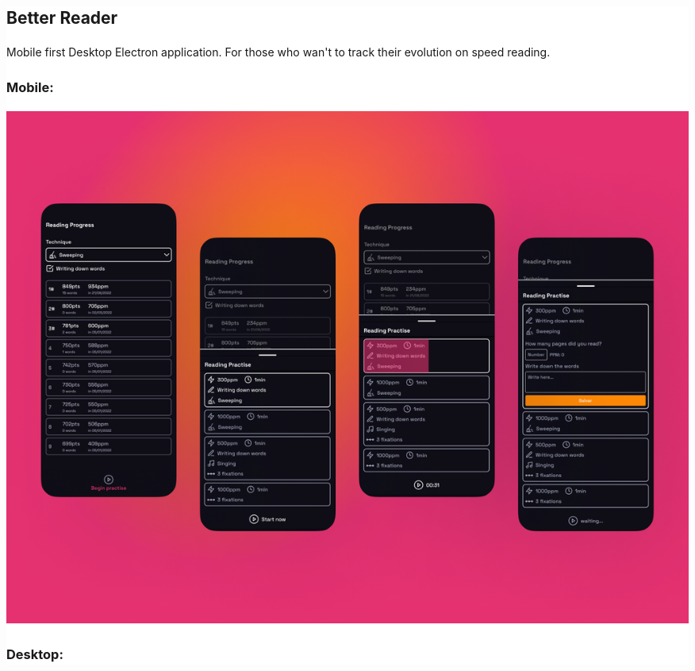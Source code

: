## Better Reader

Mobile first Desktop Electron application. For those who wan't to track their evolution on speed reading.

### Mobile:

<a href="https://dribbble.com/shots/18123589-A-speed-reading-practice-app">
  <img src="./assets/app-preview.png" width="100%" />
</a>

### Desktop:

<a href="https://dribbble.com/shots/18743010-Better-Reader-desktop-design">